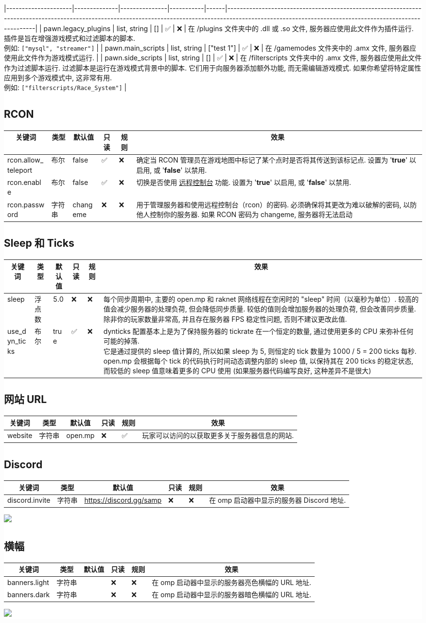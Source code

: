 |---------------------|--------------|---------------|-----------|------|-------------------------------------------------------------------------------------------------------------------------------------------------------------------------------------------------------------|
| pawn.legacy_plugins | list, string | []            | ✅         | ❌    | 在 /plugins 文件夹中的 .dll 或 .so 文件, 服务器应使用此文件作为插件运行. 插件是旨在增强游戏模式和过滤脚本的脚本.<br />例如: `["mysql", "streamer"]` |
| pawn.main_scripts   | list, string | ["test 1"]    | ✅         | ❌    | 在  /gamemodes 文件夹中的 .amx 文件, 服务器应使用此文件作为游戏模式运行.                                                                                                                         |
| pawn.side_scripts   | list, string | []            | ✅         | ❌    | 在  /filterscripts 文件夹中的 .amx 文件, 服务器应使用此文件作为过滤脚本运行. 过滤脚本是运行在游戏模式背景中的脚本. 它们用于向服务器添加额外功能, 而无需编辑游戏模式. 如果你希望将特定属性应用到多个游戏模式中, 这非常有用.<br />例如: `["filterscripts/Race_System"]` |

## RCON

| 关键词                 | 类型   | 默认值 | 只读 | 规则 | 效果                                                                                                                                                                                                                                                       |
|---------------------|--------|---------------|-----------|------|--------------------------------------------------------------------------------------------------------------------------------------------------------------------------------------------------------------------------------------------------------------|
| rcon.allow_teleport | 布尔   | false         | ✅         | ❌    | 确定当 RCON 管理员在游戏地图中标记了某个点时是否将其传送到该标记点. 设置为 '**true**' 以启用, 或 '**false**' 以禁用.                                                                                                                 |
| rcon.enable         | 布尔   | false         | ✅         | ❌    | 切换是否使用 [远程控制台](RemoteConsole) 功能. 设置为 '**true**' 以启用, 或 '**false**' 以禁用.                                                                                                                                |
| rcon.password       | 字符串 | changeme      | ❌         | ❌    | 用于管理服务器和使用远程控制台（rcon）的密码. 必须确保将其更改为难以破解的密码, 以防他人控制你的服务器. 如果 RCON 密码为 changeme, 服务器将无法启动 |

## Sleep 和 Ticks

| 关键词           | 类型   | 默认值 | 只读 | 规则 | 效果                                                                                                                                                                                                                                                                                                                                                                                                                                                                                                                   |
|---------------|--------|---------------|-----------|------|--------------------------------------------------------------------------------------------------------------------------------------------------------------------------------------------------------------------------------------------------------------------------------------------------------------------------------------------------------------------------------------------------------------------------------------------------------------------------------------------------------------------------|
| sleep         | 浮点数  | 5.0           | ❌         | ❌    | 每个同步周期中, 主要的 open.mp 和 raknet 网络线程在空闲时的 "sleep" 时间（以毫秒为单位）. 较高的值会减少服务器的处理负荷, 但会降低同步质量. 较低的值则会增加服务器的处理负荷, 但会改善同步质量. 除非你的玩家数量非常高, 并且存在服务器 FPS 稳定性问题, 否则不建议更改此值.                                                                                                                                      |
| use_dyn_ticks | 布尔   | true          | ✅         | ❌    | dynticks 配置基本上是为了保持服务器的 tickrate 在一个恒定的数量, 通过使用更多的 CPU 来弥补任何可能的掉落.<br />它是通过提供的 sleep 值计算的, 所以如果 sleep 为 5, 则恒定的 tick 数量为 1000 / 5 = 200 ticks 每秒.<br />open.mp 会根据每个 tick 的代码执行时间动态调整内部的 sleep 值, 以保持其在 200 ticks 的稳定状态, 而较低的 sleep 值意味着更多的 CPU 使用 (如果服务器代码编写良好, 这种差异不是很大) |

## 网站 URL

| 关键词     | 类型   | 默认值 | 只读 | 规则 | 效果                                                                  |
|---------|--------|---------------|-----------|------|-------------------------------------------------------------------------|
| website | 字符串 | open.mp       | ❌         | ✅    | 玩家可以访问的以获取更多关于服务器信息的网站. |

## Discord

| 关键词            | 类型   | 默认值           | 只读 | 规则 | 效果                                                                 |
|----------------|--------|-------------------------|-----------|------|------------------------------------------------------------------------|
| discord.invite | 字符串 | https://discord.gg/samp | ❌         | ❌    | 在 omp 启动器中显示的服务器 Discord 地址. |

![](https://i.ibb.co/cTRq5pr/294345382-54d77460-da32-458e-bcfa-10ebec90fbfa.png)

## 横幅

| 关键词           | 类型   | 默认值 | 只读 | 规则 | 效果                                                                     |
|---------------|--------|---------------|-----------|------|----------------------------------------------------------------------------|
| banners.light | 字符串 |               | ❌         | ❌    | 在 omp 启动器中显示的服务器亮色横幅的 URL 地址. |
| banners.dark  | 字符串 |               | ❌         | ❌    | 在 omp 启动器中显示的服务器暗色横幅的 URL 地址.  |

![](https://i.ibb.co/86T8wYG/image.png)
